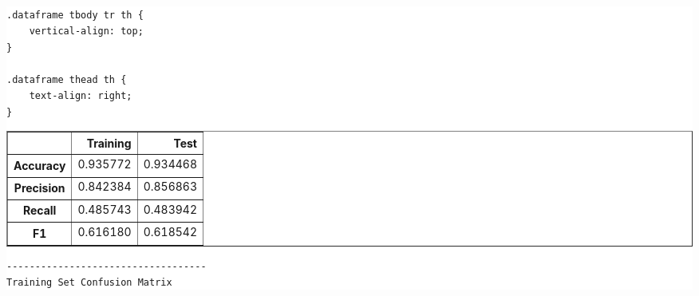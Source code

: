     .dataframe tbody tr th {
        vertical-align: top;
    }

    .dataframe thead th {
        text-align: right;
    }
</style>
<table border="1" class="dataframe">
  <thead>
    <tr style="text-align: right;">
      <th></th>
      <th>Training</th>
      <th>Test</th>
    </tr>
  </thead>
  <tbody>
    <tr>
      <th>Accuracy</th>
      <td>0.935772</td>
      <td>0.934468</td>
    </tr>
    <tr>
      <th>Precision</th>
      <td>0.842384</td>
      <td>0.856863</td>
    </tr>
    <tr>
      <th>Recall</th>
      <td>0.485743</td>
      <td>0.483942</td>
    </tr>
    <tr>
      <th>F1</th>
      <td>0.616180</td>
      <td>0.618542</td>
    </tr>
  </tbody>
</table>
</div>


    -----------------------------------
    Training Set Confusion Matrix



<div>
<style scoped>
    .dataframe tbody tr th:only-of-type {
        vertical-align: middle;
    }

    .dataframe tbody tr th {
        vertical-align: top;
    }
